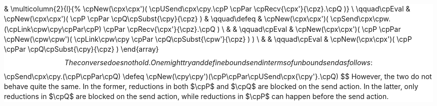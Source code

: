 & \multicolumn{2}{l}{%
  \cpNew(\cpx\cpx')(
    \cpUSend\cpx\cpy.\cpP
    \cpPar
    \cpRecv{\cpx'}{\cpz}.\cpQ
  )}
\\
  \qquad\cpEval
& \cpNew(\cpx\cpx')(
    \cpP
    \cpPar
    \cpQ\cpSubst{\cpy}{\cpz}
  )
& \qquad\defeq
& \cpNew(\cpx\cpx')(
    \cpSend\cpx\cpw.(\cpLink\cpw\cpy\cpPar\cpP)
    \cpPar
    \cpRecv{\cpx'}{\cpz}.\cpQ
  )
\\
&
& \qquad\cpEval
& \cpNew(\cpx\cpx')(
    \cpP
    \cpPar
    \cpNew(\cpw\cpw')(
    \cpLink\cpw\cpy
    \cpPar
    \cpQ\cpSubst{\cpw'}{\cpz}
    )
  )
\\
&
& \qquad\cpEval
& \cpNew(\cpx\cpx')(
    \cpP
    \cpPar
    \cpQ\cpSubst{\cpy}{\cpz}
  )
\end{array}
$$
The converse does not hold. One might try and define bound send in terms of unbound send as follows:
$$
  \cpSend\cpx\cpy.(\cpP\cpPar\cpQ)
  \defeq
  \cpNew(\cpy\cpy')(\cpP\cpPar\cpUSend\cpx{\cpy'}.\cpQ)
$$
However, the two do not behave quite the same. In the former, reductions in both $\cpP$ and $\cpQ$ are blocked on the send action. In the latter, only reductions in $\cpQ$ are blocked on the send action, while reductions in $\cpP$ can happen before the send action.
